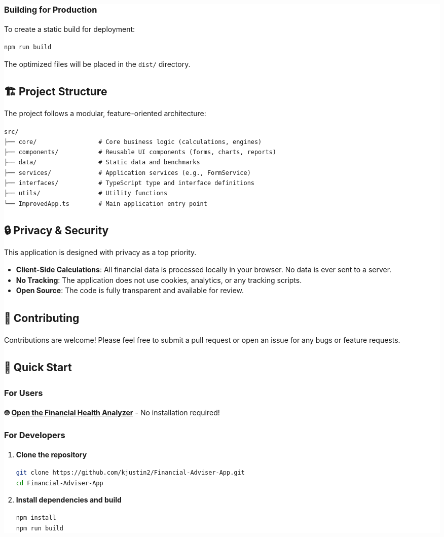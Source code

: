 ### Building for Production
To create a static build for deployment:
```bash
npm run build
```
The optimized files will be placed in the `dist/` directory.

## 🏗️ Project Structure

The project follows a modular, feature-oriented architecture:

```
src/
├── core/                 # Core business logic (calculations, engines)
├── components/           # Reusable UI components (forms, charts, reports)
├── data/                 # Static data and benchmarks
├── services/             # Application services (e.g., FormService)
├── interfaces/           # TypeScript type and interface definitions
├── utils/                # Utility functions
└── ImprovedApp.ts        # Main application entry point
```

## 🔒 Privacy & Security

This application is designed with privacy as a top priority.
- **Client-Side Calculations**: All financial data is processed locally in your browser. No data is ever sent to a server.
- **No Tracking**: The application does not use cookies, analytics, or any tracking scripts.
- **Open Source**: The code is fully transparent and available for review.

## 🤝 Contributing

Contributions are welcome! Please feel free to submit a pull request or open an issue for any bugs or feature requests.

## 🚀 Quick Start

### For Users
**🌐 [Open the Financial Health Analyzer](https://kjustin2.github.io/Financial-Adviser-App/)** - No installation required!

### For Developers
1. **Clone the repository**
   ```bash
   git clone https://github.com/kjustin2/Financial-Adviser-App.git
   cd Financial-Adviser-App
   ```

2. **Install dependencies and build**
   ```bash
   npm install
   npm run build
   ```
   
